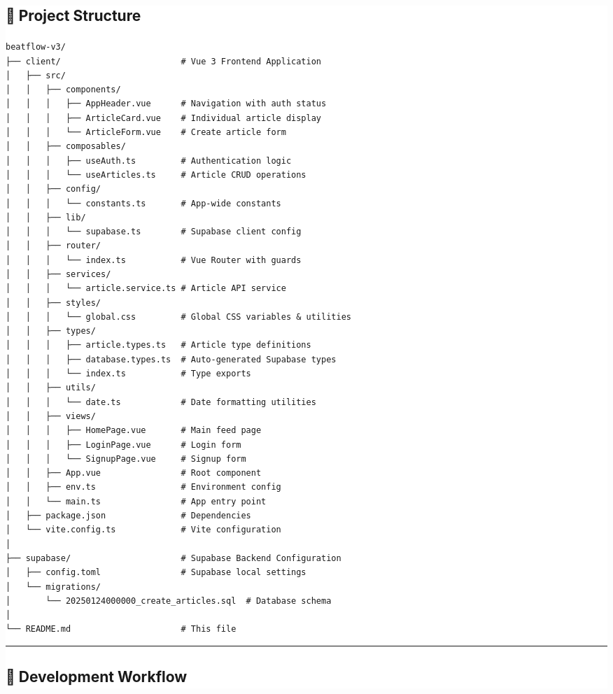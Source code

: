 
## 📁 Project Structure

```
beatflow-v3/
├── client/                        # Vue 3 Frontend Application
│   ├── src/
│   │   ├── components/
│   │   │   ├── AppHeader.vue      # Navigation with auth status
│   │   │   ├── ArticleCard.vue    # Individual article display
│   │   │   └── ArticleForm.vue    # Create article form
│   │   ├── composables/
│   │   │   ├── useAuth.ts         # Authentication logic
│   │   │   └── useArticles.ts     # Article CRUD operations
│   │   ├── config/
│   │   │   └── constants.ts       # App-wide constants
│   │   ├── lib/
│   │   │   └── supabase.ts        # Supabase client config
│   │   ├── router/
│   │   │   └── index.ts           # Vue Router with guards
│   │   ├── services/
│   │   │   └── article.service.ts # Article API service
│   │   ├── styles/
│   │   │   └── global.css         # Global CSS variables & utilities
│   │   ├── types/
│   │   │   ├── article.types.ts   # Article type definitions
│   │   │   ├── database.types.ts  # Auto-generated Supabase types
│   │   │   └── index.ts           # Type exports
│   │   ├── utils/
│   │   │   └── date.ts            # Date formatting utilities
│   │   ├── views/
│   │   │   ├── HomePage.vue       # Main feed page
│   │   │   ├── LoginPage.vue      # Login form
│   │   │   └── SignupPage.vue     # Signup form
│   │   ├── App.vue                # Root component
│   │   ├── env.ts                 # Environment config
│   │   └── main.ts                # App entry point
│   ├── package.json               # Dependencies
│   └── vite.config.ts             # Vite configuration
│
├── supabase/                      # Supabase Backend Configuration
│   ├── config.toml                # Supabase local settings
│   └── migrations/
│       └── 20250124000000_create_articles.sql  # Database schema
│
└── README.md                      # This file
```

---

## 🔧 Development Workflow
